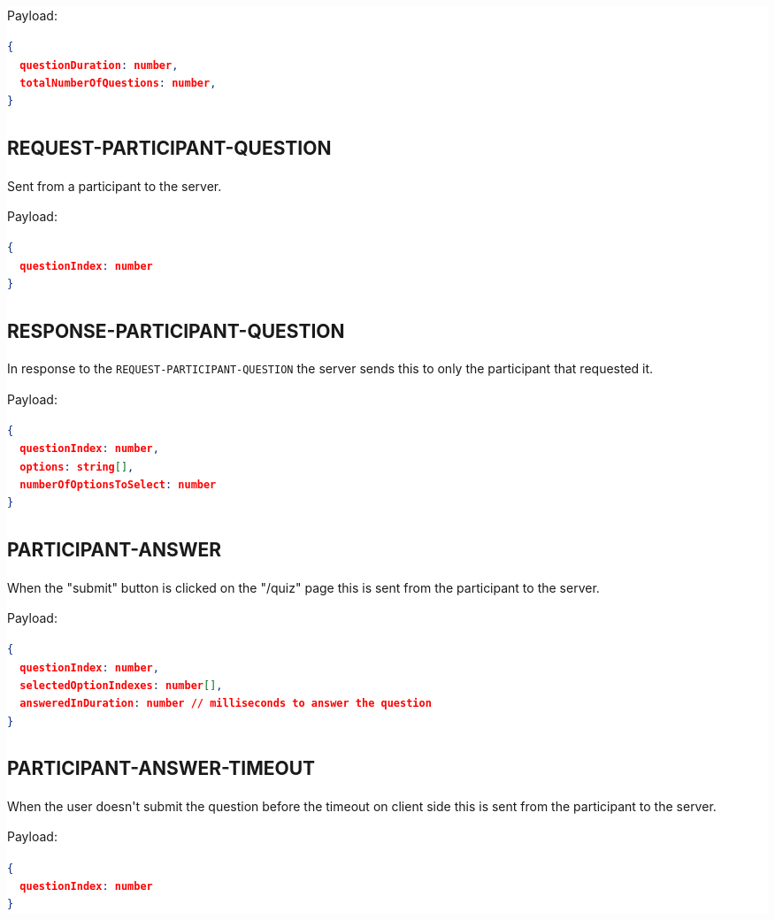 Payload:
```json
{
  questionDuration: number,
  totalNumberOfQuestions: number,
}
```

## REQUEST-PARTICIPANT-QUESTION
Sent from a participant to the server.

Payload:
```json
{
  questionIndex: number
}
```

## RESPONSE-PARTICIPANT-QUESTION
In response to the `REQUEST-PARTICIPANT-QUESTION` the server sends this to only the participant that requested it.

Payload:
```json
{
  questionIndex: number,
  options: string[],
  numberOfOptionsToSelect: number
}
```

## PARTICIPANT-ANSWER
When the "submit" button is clicked on the "/quiz" page this is sent from the participant to the server.

Payload:
```json
{
  questionIndex: number,
  selectedOptionIndexes: number[],
  answeredInDuration: number // milliseconds to answer the question
}
```

## PARTICIPANT-ANSWER-TIMEOUT
When the user doesn't submit the question before the timeout on client side this is sent from the participant to the server.

Payload:
```json
{
  questionIndex: number
}
```
